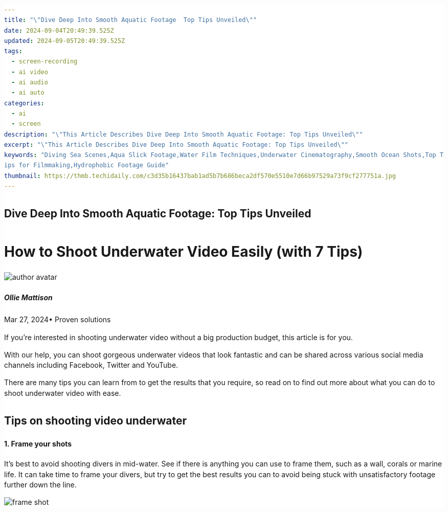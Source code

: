```yaml
---
title: "\"Dive Deep Into Smooth Aquatic Footage  Top Tips Unveiled\""
date: 2024-09-04T20:49:39.525Z
updated: 2024-09-05T20:49:39.525Z
tags: 
  - screen-recording
  - ai video
  - ai audio
  - ai auto
categories: 
  - ai
  - screen
description: "\"This Article Describes Dive Deep Into Smooth Aquatic Footage: Top Tips Unveiled\""
excerpt: "\"This Article Describes Dive Deep Into Smooth Aquatic Footage: Top Tips Unveiled\""
keywords: "Diving Sea Scenes,Aqua Slick Footage,Water Film Techniques,Underwater Cinematography,Smooth Ocean Shots,Top Tips for Filmmaking,Hydrophobic Footage Guide"
thumbnail: https://thmb.techidaily.com/c3d35b16437bab1ad5b7b686beca2df570e5510e7d66b97529a73f9cf277751a.jpg
---
```


## Dive Deep Into Smooth Aquatic Footage: Top Tips Unveiled

# How to Shoot Underwater Video Easily (with 7 Tips)

![author avatar](https://images.wondershare.com/filmora/article-images/ollie-mattison.jpg)

##### Ollie Mattison

 Mar 27, 2024• Proven solutions

 If you’re interested in shooting underwater video without a big production budget, this article is for you.

 With our help, you can shoot gorgeous underwater videos that look fantastic and can be shared across various social media channels including Facebook, Twitter and YouTube.

 There are many tips you can learn from to get the results that you require, so read on to find out more about what you can do to shoot underwater video with ease.

## Tips on shooting video underwater

#### 1\. Frame your shots

 It’s best to avoid shooting divers in mid-water. See if there is anything you can use to frame them, such as a wall, corals or marine life. It can take time to frame your divers, but try to get the best results you can to avoid being stuck with unsatisfactory footage further down the line.

![frame shot](https://images.wondershare.com/filmora/article-images/frame-shot.JPG)
